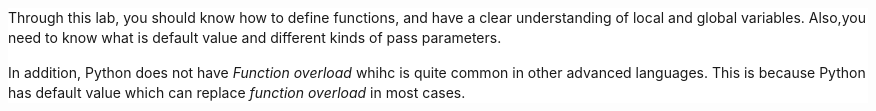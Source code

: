 Through this lab, you should know how to define functions, and have a clear understanding of local and global variables. Also,you need to know what is default value and different kinds of pass parameters.

In addition, Python does not have *Function overload* whihc is quite common in other advanced languages. This is because Python has default value which can replace *function overload* in most cases.
